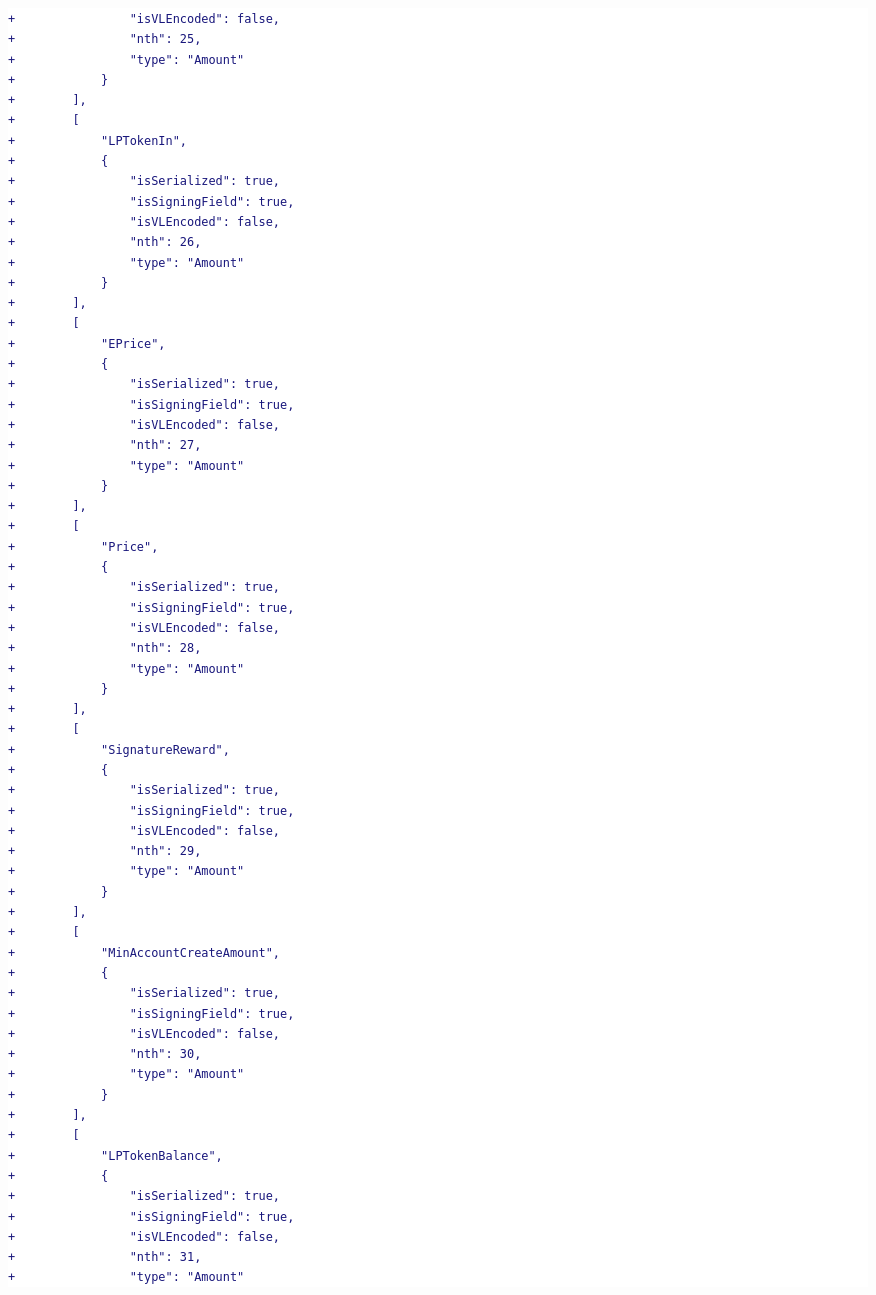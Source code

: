 ```diff
+                "isVLEncoded": false,
+                "nth": 25,
+                "type": "Amount"
+            }
+        ],
+        [
+            "LPTokenIn",
+            {
+                "isSerialized": true,
+                "isSigningField": true,
+                "isVLEncoded": false,
+                "nth": 26,
+                "type": "Amount"
+            }
+        ],
+        [
+            "EPrice",
+            {
+                "isSerialized": true,
+                "isSigningField": true,
+                "isVLEncoded": false,
+                "nth": 27,
+                "type": "Amount"
+            }
+        ],
+        [
+            "Price",
+            {
+                "isSerialized": true,
+                "isSigningField": true,
+                "isVLEncoded": false,
+                "nth": 28,
+                "type": "Amount"
+            }
+        ],
+        [
+            "SignatureReward",
+            {
+                "isSerialized": true,
+                "isSigningField": true,
+                "isVLEncoded": false,
+                "nth": 29,
+                "type": "Amount"
+            }
+        ],
+        [
+            "MinAccountCreateAmount",
+            {
+                "isSerialized": true,
+                "isSigningField": true,
+                "isVLEncoded": false,
+                "nth": 30,
+                "type": "Amount"
+            }
+        ],
+        [
+            "LPTokenBalance",
+            {
+                "isSerialized": true,
+                "isSigningField": true,
+                "isVLEncoded": false,
+                "nth": 31,
+                "type": "Amount"
```